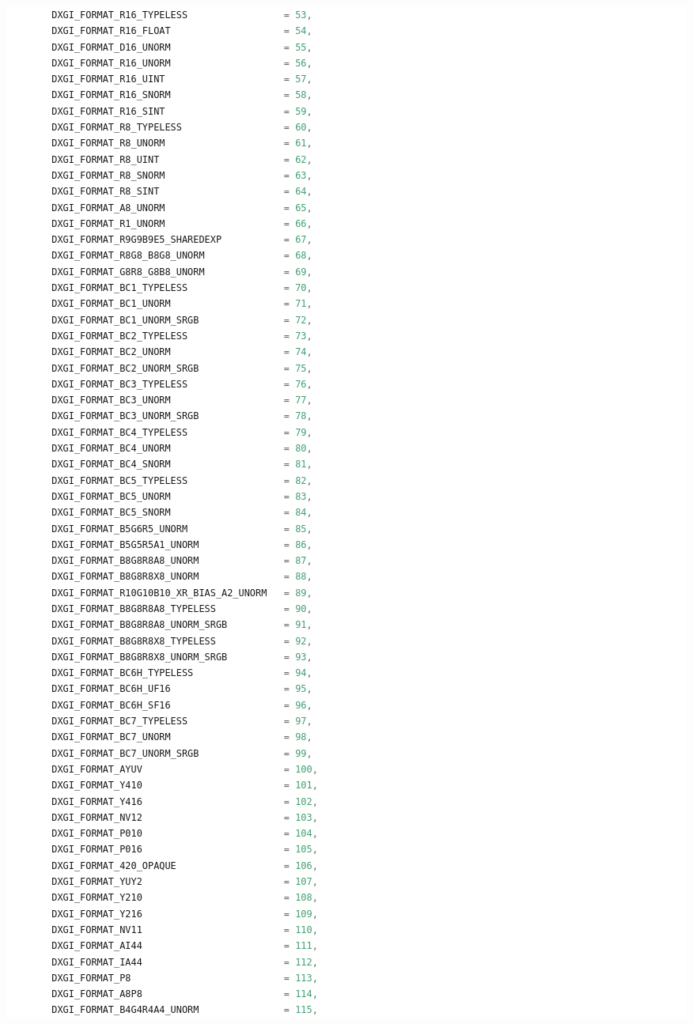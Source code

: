 ```cpp
        DXGI_FORMAT_R16_TYPELESS                 = 53,
        DXGI_FORMAT_R16_FLOAT                    = 54,
        DXGI_FORMAT_D16_UNORM                    = 55,
        DXGI_FORMAT_R16_UNORM                    = 56,
        DXGI_FORMAT_R16_UINT                     = 57,
        DXGI_FORMAT_R16_SNORM                    = 58,
        DXGI_FORMAT_R16_SINT                     = 59,
        DXGI_FORMAT_R8_TYPELESS                  = 60,
        DXGI_FORMAT_R8_UNORM                     = 61,
        DXGI_FORMAT_R8_UINT                      = 62,
        DXGI_FORMAT_R8_SNORM                     = 63,
        DXGI_FORMAT_R8_SINT                      = 64,
        DXGI_FORMAT_A8_UNORM                     = 65,
        DXGI_FORMAT_R1_UNORM                     = 66,
        DXGI_FORMAT_R9G9B9E5_SHAREDEXP           = 67,
        DXGI_FORMAT_R8G8_B8G8_UNORM              = 68,
        DXGI_FORMAT_G8R8_G8B8_UNORM              = 69,
        DXGI_FORMAT_BC1_TYPELESS                 = 70,
        DXGI_FORMAT_BC1_UNORM                    = 71,
        DXGI_FORMAT_BC1_UNORM_SRGB               = 72,
        DXGI_FORMAT_BC2_TYPELESS                 = 73,
        DXGI_FORMAT_BC2_UNORM                    = 74,
        DXGI_FORMAT_BC2_UNORM_SRGB               = 75,
        DXGI_FORMAT_BC3_TYPELESS                 = 76,
        DXGI_FORMAT_BC3_UNORM                    = 77,
        DXGI_FORMAT_BC3_UNORM_SRGB               = 78,
        DXGI_FORMAT_BC4_TYPELESS                 = 79,
        DXGI_FORMAT_BC4_UNORM                    = 80,
        DXGI_FORMAT_BC4_SNORM                    = 81,
        DXGI_FORMAT_BC5_TYPELESS                 = 82,
        DXGI_FORMAT_BC5_UNORM                    = 83,
        DXGI_FORMAT_BC5_SNORM                    = 84,
        DXGI_FORMAT_B5G6R5_UNORM                 = 85,
        DXGI_FORMAT_B5G5R5A1_UNORM               = 86,
        DXGI_FORMAT_B8G8R8A8_UNORM               = 87,
        DXGI_FORMAT_B8G8R8X8_UNORM               = 88,
        DXGI_FORMAT_R10G10B10_XR_BIAS_A2_UNORM   = 89,
        DXGI_FORMAT_B8G8R8A8_TYPELESS            = 90,
        DXGI_FORMAT_B8G8R8A8_UNORM_SRGB          = 91,
        DXGI_FORMAT_B8G8R8X8_TYPELESS            = 92,
        DXGI_FORMAT_B8G8R8X8_UNORM_SRGB          = 93,
        DXGI_FORMAT_BC6H_TYPELESS                = 94,
        DXGI_FORMAT_BC6H_UF16                    = 95,
        DXGI_FORMAT_BC6H_SF16                    = 96,
        DXGI_FORMAT_BC7_TYPELESS                 = 97,
        DXGI_FORMAT_BC7_UNORM                    = 98,
        DXGI_FORMAT_BC7_UNORM_SRGB               = 99,
        DXGI_FORMAT_AYUV                         = 100,
        DXGI_FORMAT_Y410                         = 101,
        DXGI_FORMAT_Y416                         = 102,
        DXGI_FORMAT_NV12                         = 103,
        DXGI_FORMAT_P010                         = 104,
        DXGI_FORMAT_P016                         = 105,
        DXGI_FORMAT_420_OPAQUE                   = 106,
        DXGI_FORMAT_YUY2                         = 107,
        DXGI_FORMAT_Y210                         = 108,
        DXGI_FORMAT_Y216                         = 109,
        DXGI_FORMAT_NV11                         = 110,
        DXGI_FORMAT_AI44                         = 111,
        DXGI_FORMAT_IA44                         = 112,
        DXGI_FORMAT_P8                           = 113,
        DXGI_FORMAT_A8P8                         = 114,
        DXGI_FORMAT_B4G4R4A4_UNORM               = 115,
```